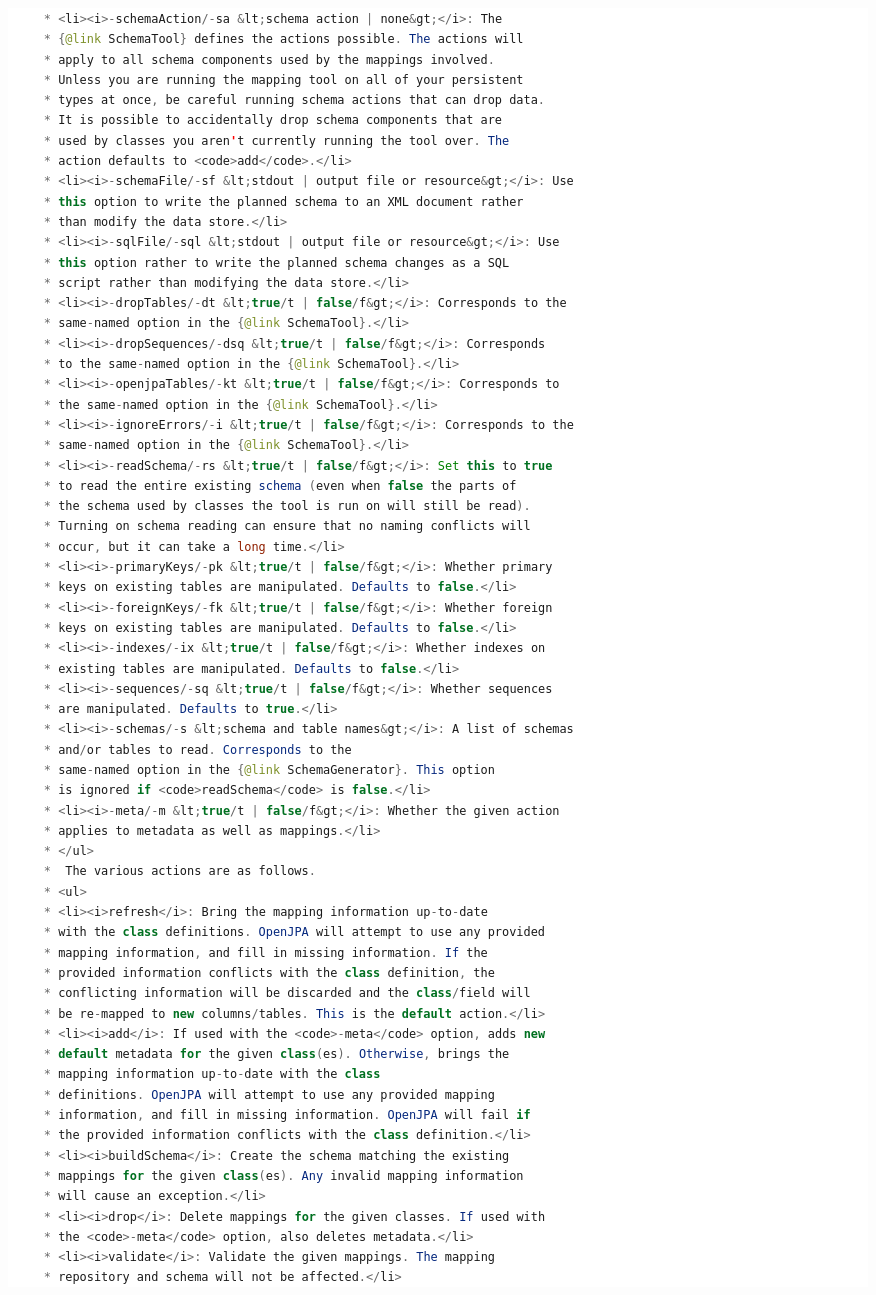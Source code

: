 ```java
     * <li><i>-schemaAction/-sa &lt;schema action | none&gt;</i>: The
     * {@link SchemaTool} defines the actions possible. The actions will
     * apply to all schema components used by the mappings involved.
     * Unless you are running the mapping tool on all of your persistent
     * types at once, be careful running schema actions that can drop data.
     * It is possible to accidentally drop schema components that are
     * used by classes you aren't currently running the tool over. The
     * action defaults to <code>add</code>.</li>
     * <li><i>-schemaFile/-sf &lt;stdout | output file or resource&gt;</i>: Use
     * this option to write the planned schema to an XML document rather
     * than modify the data store.</li>
     * <li><i>-sqlFile/-sql &lt;stdout | output file or resource&gt;</i>: Use
     * this option rather to write the planned schema changes as a SQL
     * script rather than modifying the data store.</li>
     * <li><i>-dropTables/-dt &lt;true/t | false/f&gt;</i>: Corresponds to the
     * same-named option in the {@link SchemaTool}.</li>
     * <li><i>-dropSequences/-dsq &lt;true/t | false/f&gt;</i>: Corresponds
     * to the same-named option in the {@link SchemaTool}.</li>
     * <li><i>-openjpaTables/-kt &lt;true/t | false/f&gt;</i>: Corresponds to
     * the same-named option in the {@link SchemaTool}.</li>
     * <li><i>-ignoreErrors/-i &lt;true/t | false/f&gt;</i>: Corresponds to the
     * same-named option in the {@link SchemaTool}.</li>
     * <li><i>-readSchema/-rs &lt;true/t | false/f&gt;</i>: Set this to true
     * to read the entire existing schema (even when false the parts of
     * the schema used by classes the tool is run on will still be read).
     * Turning on schema reading can ensure that no naming conflicts will
     * occur, but it can take a long time.</li>
     * <li><i>-primaryKeys/-pk &lt;true/t | false/f&gt;</i>: Whether primary
     * keys on existing tables are manipulated. Defaults to false.</li>
     * <li><i>-foreignKeys/-fk &lt;true/t | false/f&gt;</i>: Whether foreign
     * keys on existing tables are manipulated. Defaults to false.</li>
     * <li><i>-indexes/-ix &lt;true/t | false/f&gt;</i>: Whether indexes on
     * existing tables are manipulated. Defaults to false.</li>
     * <li><i>-sequences/-sq &lt;true/t | false/f&gt;</i>: Whether sequences
     * are manipulated. Defaults to true.</li>
     * <li><i>-schemas/-s &lt;schema and table names&gt;</i>: A list of schemas
     * and/or tables to read. Corresponds to the
     * same-named option in the {@link SchemaGenerator}. This option
     * is ignored if <code>readSchema</code> is false.</li>
     * <li><i>-meta/-m &lt;true/t | false/f&gt;</i>: Whether the given action
     * applies to metadata as well as mappings.</li>
     * </ul>
     *  The various actions are as follows.
     * <ul>
     * <li><i>refresh</i>: Bring the mapping information up-to-date
     * with the class definitions. OpenJPA will attempt to use any provided
     * mapping information, and fill in missing information. If the
     * provided information conflicts with the class definition, the
     * conflicting information will be discarded and the class/field will
     * be re-mapped to new columns/tables. This is the default action.</li>
     * <li><i>add</i>: If used with the <code>-meta</code> option, adds new
     * default metadata for the given class(es). Otherwise, brings the
     * mapping information up-to-date with the class
     * definitions. OpenJPA will attempt to use any provided mapping
     * information, and fill in missing information. OpenJPA will fail if
     * the provided information conflicts with the class definition.</li>
     * <li><i>buildSchema</i>: Create the schema matching the existing
     * mappings for the given class(es). Any invalid mapping information
     * will cause an exception.</li>
     * <li><i>drop</i>: Delete mappings for the given classes. If used with
     * the <code>-meta</code> option, also deletes metadata.</li>
     * <li><i>validate</i>: Validate the given mappings. The mapping
     * repository and schema will not be affected.</li>
```